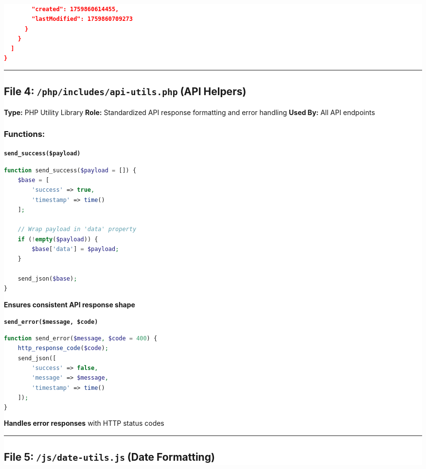 ```json
        "created": 1759860614455,
        "lastModified": 1759860709273
      }
    }
  ]
}
```

---

## File 4: `/php/includes/api-utils.php` (API Helpers)

**Type:** PHP Utility Library
**Role:** Standardized API response formatting and error handling
**Used By:** All API endpoints

### Functions:

**`send_success($payload)`**
```php
function send_success($payload = []) {
    $base = [
        'success' => true,
        'timestamp' => time()
    ];

    // Wrap payload in 'data' property
    if (!empty($payload)) {
        $base['data'] = $payload;
    }

    send_json($base);
}
```
**Ensures consistent API response shape**

**`send_error($message, $code)`**
```php
function send_error($message, $code = 400) {
    http_response_code($code);
    send_json([
        'success' => false,
        'message' => $message,
        'timestamp' => time()
    ]);
}
```
**Handles error responses** with HTTP status codes

---

## File 5: `/js/date-utils.js` (Date Formatting)
